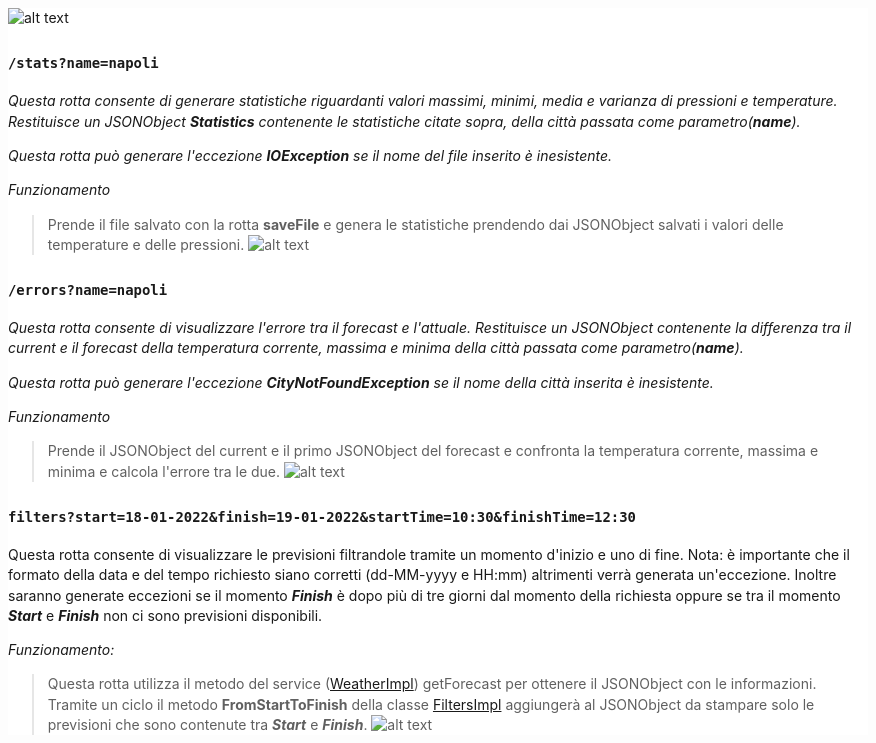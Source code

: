 ![alt text](https://github.com/SabatiniLuca/ProgettoEsame/blob/main/OpenWeather.it/IMMgithub/saveFileJsonEs.jpg)

### `/stats?name=napoli`

*Questa rotta consente di generare statistiche riguardanti valori massimi, minimi, media e varianza di pressioni e temperature.
Restituisce un JSONObject ***Statistics*** contenente le statistiche citate sopra, della città passata come parametro(**name**).*

*Questa rotta può generare l'eccezione ***IOException*** se il nome del file inserito è inesistente.*

*Funzionamento*
>Prende il file salvato con la rotta **saveFile** e genera le statistiche prendendo dai JSONObject salvati 
>i valori delle temperature e delle pressioni.
![alt text](https://github.com/SabatiniLuca/ProgettoEsame/blob/main/OpenWeather.it/IMMgithub/statsNapoli.jpg)


### `/errors?name=napoli`

*Questa rotta consente di visualizzare l'errore tra il forecast e l'attuale.
Restituisce un JSONObject contenente la differenza tra il current e il forecast della temperatura corrente, massima e minima 
della città passata come parametro(**name**).*

*Questa rotta può generare l'eccezione ***CityNotFoundException*** se il nome della città inserita è inesistente.*

*Funzionamento*
>Prende il JSONObject del current e il primo JSONObject del forecast e confronta la temperatura corrente, massima e minima 
>e calcola l'errore tra le due.
![alt text](https://github.com/SabatiniLuca/ProgettoEsame/blob/main/OpenWeather.it/IMMgithub/errors.jpg)

### `filters?start=18-01-2022&finish=19-01-2022&startTime=10:30&finishTime=12:30`

Questa rotta consente di visualizzare le previsioni filtrandole tramite un momento d'inizio e uno di fine.
Nota: è importante che il formato della data e del tempo richiesto siano corretti (dd-MM-yyyy e HH:mm) altrimenti verrà generata un'eccezione. Inoltre saranno generate eccezioni se il momento ***Finish*** è dopo più di tre giorni dal momento della richiesta oppure se tra il momento ***Start*** e ***Finish*** non ci sono previsioni disponibili.

*Funzionamento:*
>Questa rotta utilizza il metodo del service ([WeatherImpl](https://github.com/SabatiniLuca/ProgettoEsame/blob/main/OpenWeather.it/src/main/java/univpm/OpenWeather/Service/WeatherImpl.java)) getForecast per ottenere il JSONObject con le informazioni. Tramite un ciclo il metodo **FromStartToFinish** della classe [FiltersImpl](https://github.com/SabatiniLuca/ProgettoEsame/blob/main/OpenWeather.it/src/main/java/univpm/OpenWeather/Utils/FiltersImpl.java) aggiungerà al JSONObject da stampare solo le previsioni che sono contenute tra ***Start*** e ***Finish***.
![alt text](https://github.com/SabatiniLuca/ProgettoEsame/blob/main/OpenWeather.it/IMMgithub/filters1.jpg)
